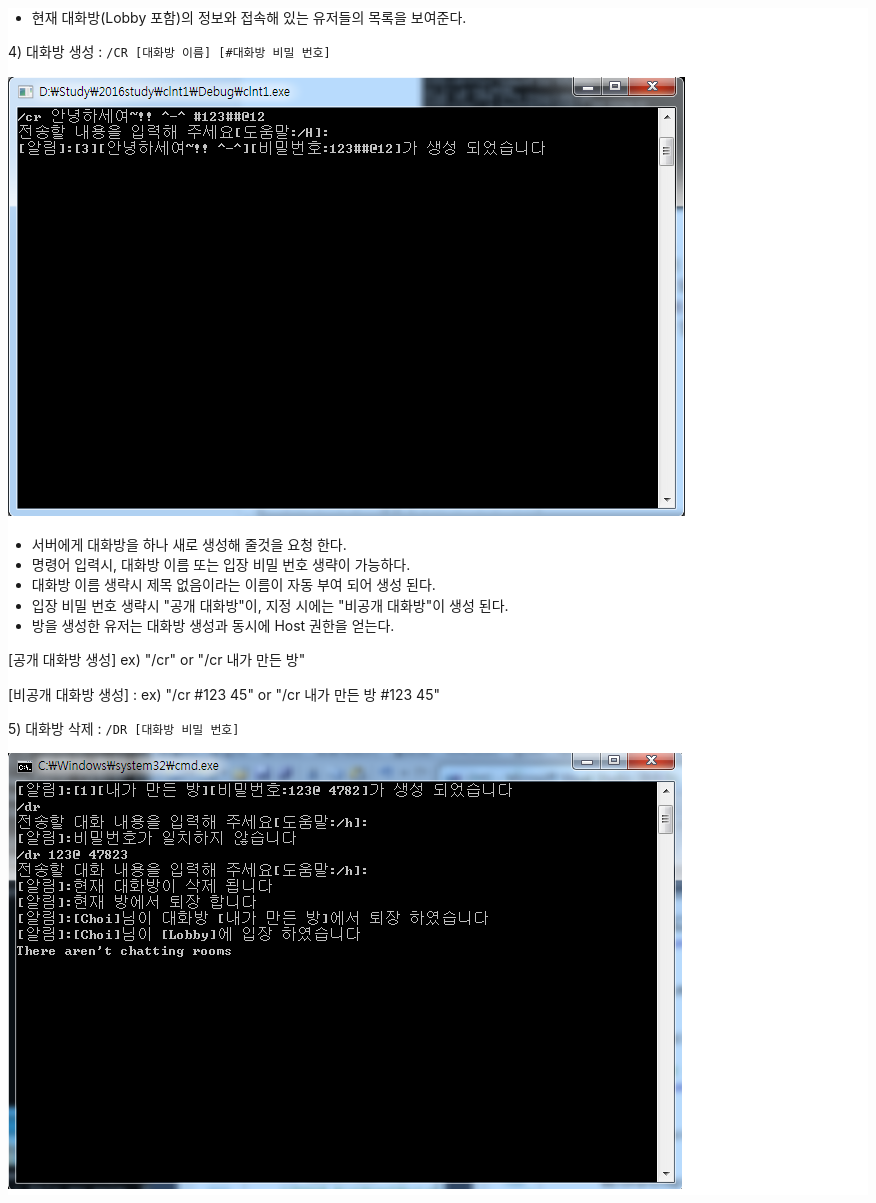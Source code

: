 - 현재 대화방(Lobby 포함)의 정보와  접속해 있는 유저들의 목록을 보여준다.
  

4\) 대화방 생성 : `/CR [대화방 이름] [#대화방 비밀 번호]`

![대화방 생성 화면](/assets/img/projects/chat_system/cr.png)  

- 서버에게 대화방을 하나 새로 생성해 줄것을 요청 한다.
- 명령어 입력시, 대화방 이름 또는 입장 비밀 번호 생략이 가능하다.
- 대화방 이름 생략시 제목 없음이라는 이름이 자동 부여 되어 생성 된다.
- 입장 비밀 번호 생략시 "공개 대화방"이, 지정 시에는 "비공개 대화방"이 생성 된다.
- 방을 생성한 유저는 대화방 생성과 동시에 Host 권한을 얻는다.

[공개 대화방 생성]
 ex) "/cr" or "/cr 내가 만든 방"

[비공개 대화방 생성] :
 ex) "/cr #123 45" or "/cr 내가 만든 방 #123 45"


5\) 대화방 삭제 : `/DR [대화방 비밀 번호]`

![대화방 삭제 화면](/assets/img/projects/chat_system/dr.png)  